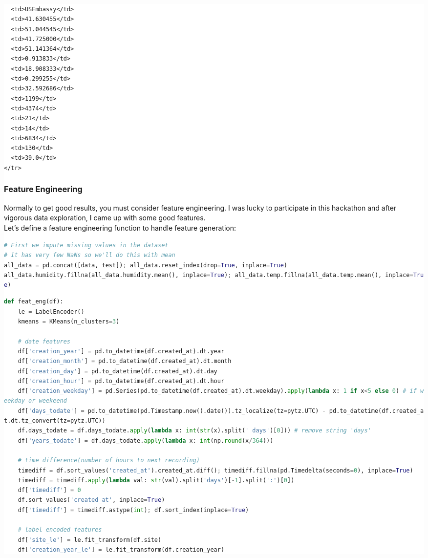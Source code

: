       <td>USEmbassy</td>
      <td>41.630455</td>
      <td>51.044545</td>
      <td>41.725000</td>
      <td>51.141364</td>
      <td>0.913833</td>
      <td>18.908333</td>
      <td>0.299255</td>
      <td>32.592686</td>
      <td>1199</td>
      <td>4374</td>
      <td>21</td>
      <td>14</td>
      <td>6834</td>
      <td>130</td>
      <td>39.0</td>
    </tr>
  </tbody>
</table>
</div>



### **Feature Engineering**
Normally to get good results, you must consider feature engineering. I was lucky to participate in this hackathon and after vigorous data exploration, I came up with some good features.  
Let’s define a feature engineering function to handle feature generation:


```python
# First we impute missing values in the dataset
# It has very few NaNs so we'll do this with mean
all_data = pd.concat([data, test]); all_data.reset_index(drop=True, inplace=True)
all_data.humidity.fillna(all_data.humidity.mean(), inplace=True); all_data.temp.fillna(all_data.temp.mean(), inplace=True)
```


```python
def feat_eng(df):
    le = LabelEncoder()
    kmeans = KMeans(n_clusters=3)
    
    # date features
    df['creation_year'] = pd.to_datetime(df.created_at).dt.year
    df['creation_month'] = pd.to_datetime(df.created_at).dt.month
    df['creation_day'] = pd.to_datetime(df.created_at).dt.day
    df['creation_hour'] = pd.to_datetime(df.created_at).dt.hour
    df['creation_weekday'] = pd.Series(pd.to_datetime(df.created_at).dt.weekday).apply(lambda x: 1 if x<5 else 0) # if weekday or weekeend
    df['days_todate'] = pd.to_datetime(pd.Timestamp.now().date()).tz_localize(tz=pytz.UTC) - pd.to_datetime(df.created_at.dt.tz_convert(tz=pytz.UTC))
    df.days_todate = df.days_todate.apply(lambda x: int(str(x).split(' days')[0])) # remove string 'days'
    df['years_todate'] = df.days_todate.apply(lambda x: int(np.round(x/364)))
    
    # time difference(number of hours to next recording)
    timediff = df.sort_values('created_at').created_at.diff(); timediff.fillna(pd.Timedelta(seconds=0), inplace=True)
    timediff = timediff.apply(lambda val: str(val).split('days')[-1].split(':')[0])
    df['timediff'] = 0
    df.sort_values('created_at', inplace=True)
    df['timediff'] = timediff.astype(int); df.sort_index(inplace=True)
    
    # label encoded features
    df['site_le'] = le.fit_transform(df.site)
    df['creation_year_le'] = le.fit_transform(df.creation_year)
```